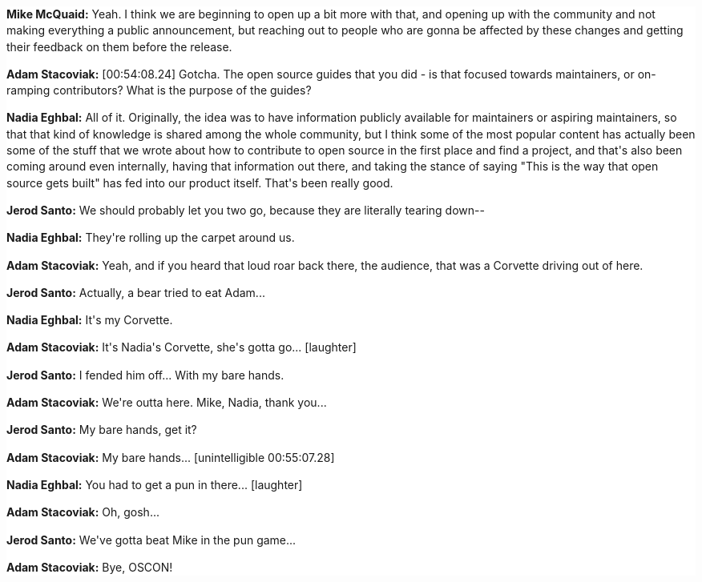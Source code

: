 **Mike McQuaid:** Yeah. I think we are beginning to open up a bit more with that, and opening up with the community and not making everything a public announcement, but reaching out to people who are gonna be affected by these changes and getting their feedback on them before the release.

**Adam Stacoviak:** \[00:54:08.24\] Gotcha. The open source guides that you did - is that focused towards maintainers, or on-ramping contributors? What is the purpose of the guides?

**Nadia Eghbal:** All of it. Originally, the idea was to have information publicly available for maintainers or aspiring maintainers, so that that kind of knowledge is shared among the whole community, but I think some of the most popular content has actually been some of the stuff that we wrote about how to contribute to open source in the first place and find a project, and that's also been coming around even internally, having that information out there, and taking the stance of saying "This is the way that open source gets built" has fed into our product itself. That's been really good.

**Jerod Santo:** We should probably let you two go, because they are literally tearing down--

**Nadia Eghbal:** They're rolling up the carpet around us.

**Adam Stacoviak:** Yeah, and if you heard that loud roar back there, the audience, that was a Corvette driving out of here.

**Jerod Santo:** Actually, a bear tried to eat Adam...

**Nadia Eghbal:** It's my Corvette.

**Adam Stacoviak:** It's Nadia's Corvette, she's gotta go... \[laughter\]

**Jerod Santo:** I fended him off... With my bare hands.

**Adam Stacoviak:** We're outta here. Mike, Nadia, thank you...

**Jerod Santo:** My bare hands, get it?

**Adam Stacoviak:** My bare hands... \[unintelligible 00:55:07.28\]

**Nadia Eghbal:** You had to get a pun in there... \[laughter\]

**Adam Stacoviak:** Oh, gosh...

**Jerod Santo:** We've gotta beat Mike in the pun game...

**Adam Stacoviak:** Bye, OSCON!
